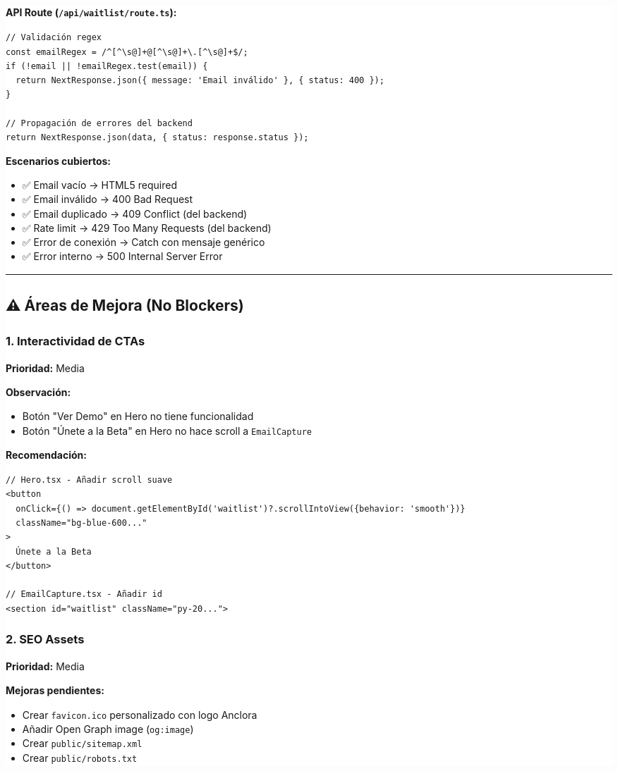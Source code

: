 **API Route (`/api/waitlist/route.ts`):**
```tsx
// Validación regex
const emailRegex = /^[^\s@]+@[^\s@]+\.[^\s@]+$/;
if (!email || !emailRegex.test(email)) {
  return NextResponse.json({ message: 'Email inválido' }, { status: 400 });
}

// Propagación de errores del backend
return NextResponse.json(data, { status: response.status });
```

**Escenarios cubiertos:**
- ✅ Email vacío → HTML5 required
- ✅ Email inválido → 400 Bad Request
- ✅ Email duplicado → 409 Conflict (del backend)
- ✅ Rate limit → 429 Too Many Requests (del backend)
- ✅ Error de conexión → Catch con mensaje genérico
- ✅ Error interno → 500 Internal Server Error

---

## ⚠️ Áreas de Mejora (No Blockers)

### 1. Interactividad de CTAs

**Prioridad:** Media

**Observación:**
- Botón "Ver Demo" en Hero no tiene funcionalidad
- Botón "Únete a la Beta" en Hero no hace scroll a `EmailCapture`

**Recomendación:**
```tsx
// Hero.tsx - Añadir scroll suave
<button
  onClick={() => document.getElementById('waitlist')?.scrollIntoView({behavior: 'smooth'})}
  className="bg-blue-600..."
>
  Únete a la Beta
</button>

// EmailCapture.tsx - Añadir id
<section id="waitlist" className="py-20...">
```

### 2. SEO Assets

**Prioridad:** Media

**Mejoras pendientes:**
- Crear `favicon.ico` personalizado con logo Anclora
- Añadir Open Graph image (`og:image`)
- Crear `public/sitemap.xml`
- Crear `public/robots.txt`
